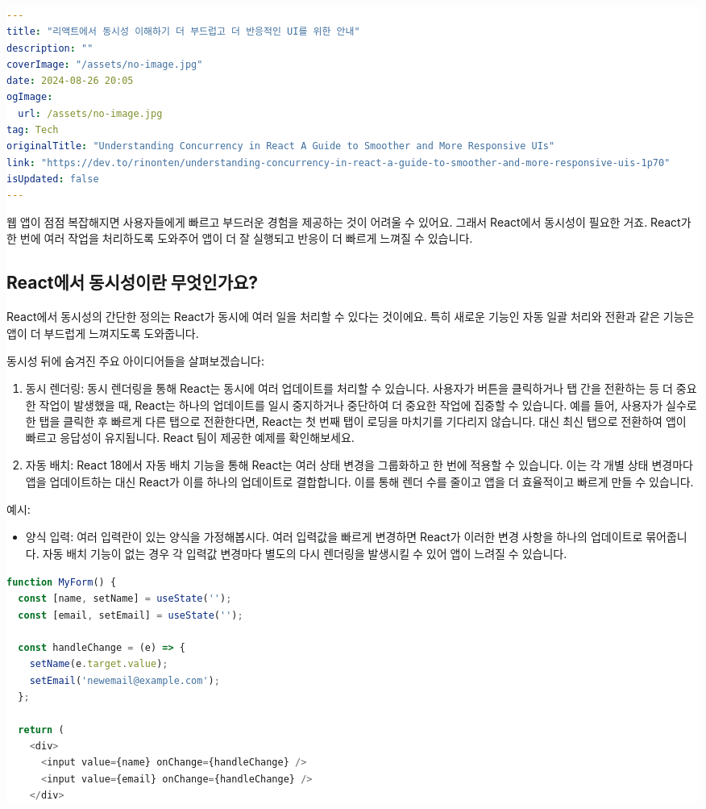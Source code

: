 ```yaml
---
title: "리액트에서 동시성 이해하기 더 부드럽고 더 반응적인 UI를 위한 안내"
description: ""
coverImage: "/assets/no-image.jpg"
date: 2024-08-26 20:05
ogImage: 
  url: /assets/no-image.jpg
tag: Tech
originalTitle: "Understanding Concurrency in React A Guide to Smoother and More Responsive UIs"
link: "https://dev.to/rinonten/understanding-concurrency-in-react-a-guide-to-smoother-and-more-responsive-uis-1p70"
isUpdated: false
---
```



웹 앱이 점점 복잡해지면 사용자들에게 빠르고 부드러운 경험을 제공하는 것이 어려울 수 있어요. 그래서 React에서 동시성이 필요한 거죠. React가 한 번에 여러 작업을 처리하도록 도와주어 앱이 더 잘 실행되고 반응이 더 빠르게 느껴질 수 있습니다.

## React에서 동시성이란 무엇인가요?

React에서 동시성의 간단한 정의는 React가 동시에 여러 일을 처리할 수 있다는 것이에요. 특히 새로운 기능인 자동 일괄 처리와 전환과 같은 기능은 앱이 더 부드럽게 느껴지도록 도와줍니다.

동시성 뒤에 숨겨진 주요 아이디어들을 살펴보겠습니다:


<ins class="adsbygoogle"
     style="display:block"
     data-ad-client="ca-pub-4877378276818686"
     data-ad-slot="1107185301"
     data-ad-format="auto"
     data-full-width-responsive="true"></ins>
<script>
     (adsbygoogle = window.adsbygoogle || []).push({});
</script>

1. 동시 렌더링:
동시 렌더링을 통해 React는 동시에 여러 업데이트를 처리할 수 있습니다. 사용자가 버튼을 클릭하거나 탭 간을 전환하는 등 더 중요한 작업이 발생했을 때, React는 하나의 업데이트를 일시 중지하거나 중단하여 더 중요한 작업에 집중할 수 있습니다. 예를 들어, 사용자가 실수로 한 탭을 클릭한 후 빠르게 다른 탭으로 전환한다면, React는 첫 번째 탭이 로딩을 마치기를 기다리지 않습니다. 대신 최신 탭으로 전환하여 앱이 빠르고 응답성이 유지됩니다. React 팀이 제공한 예제를 확인해보세요.

2. 자동 배치:
React 18에서 자동 배치 기능을 통해 React는 여러 상태 변경을 그룹화하고 한 번에 적용할 수 있습니다. 이는 각 개별 상태 변경마다 앱을 업데이트하는 대신 React가 이를 하나의 업데이트로 결합합니다. 이를 통해 렌더 수를 줄이고 앱을 더 효율적이고 빠르게 만들 수 있습니다.

예시:
- 양식 입력:
여러 입력란이 있는 양식을 가정해봅시다. 여러 입력값을 빠르게 변경하면 React가 이러한 변경 사항을 하나의 업데이트로 묶어줍니다. 자동 배치 기능이 없는 경우 각 입력값 변경마다 별도의 다시 렌더링을 발생시킬 수 있어 앱이 느려질 수 있습니다.

```js
function MyForm() {
  const [name, setName] = useState('');
  const [email, setEmail] = useState('');

  const handleChange = (e) => {
    setName(e.target.value);
    setEmail('newemail@example.com');
  };

  return (
    <div>
      <input value={name} onChange={handleChange} />
      <input value={email} onChange={handleChange} />
    </div>
```